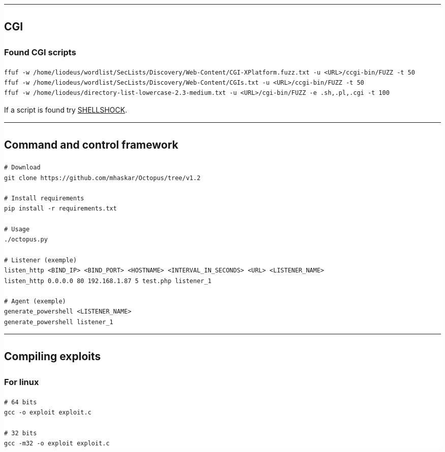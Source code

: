 ------

## CGI

### Found CGI scripts

```
ffuf -w /home/liodeus/wordlist/SecLists/Discovery/Web-Content/CGI-XPlatform.fuzz.txt -u <URL>/ccgi-bin/FUZZ -t 50
ffuf -w /home/liodeus/wordlist/SecLists/Discovery/Web-Content/CGIs.txt -u <URL>/ccgi-bin/FUZZ -t 50
ffuf -w /home/liodeus/directory-list-lowercase-2.3-medium.txt -u <URL>/cgi-bin/FUZZ -e .sh,.pl,.cgi -t 100
```

If a script is found try [SHELLSHOCK](#shellshock).

------

## Command and control framework

```
# Download
git clone https://github.com/mhaskar/Octopus/tree/v1.2

# Install requirements
pip install -r requirements.txt

# Usage
./octopus.py

# Listener (exemple)
listen_http <BIND_IP> <BIND_PORT> <HOSTNAME> <INTERVAL_IN_SECONDS> <URL> <LISTENER_NAME>
listen_http 0.0.0.0 80 192.168.1.87 5 test.php listener_1

# Agent (exemple)
generate_powershell <LISTENER_NAME>
generate_powershell listener_1
```

------

## Compiling exploits

### For linux

```
# 64 bits
gcc -o exploit exploit.c

# 32 bits
gcc -m32 -o exploit exploit.c
```
